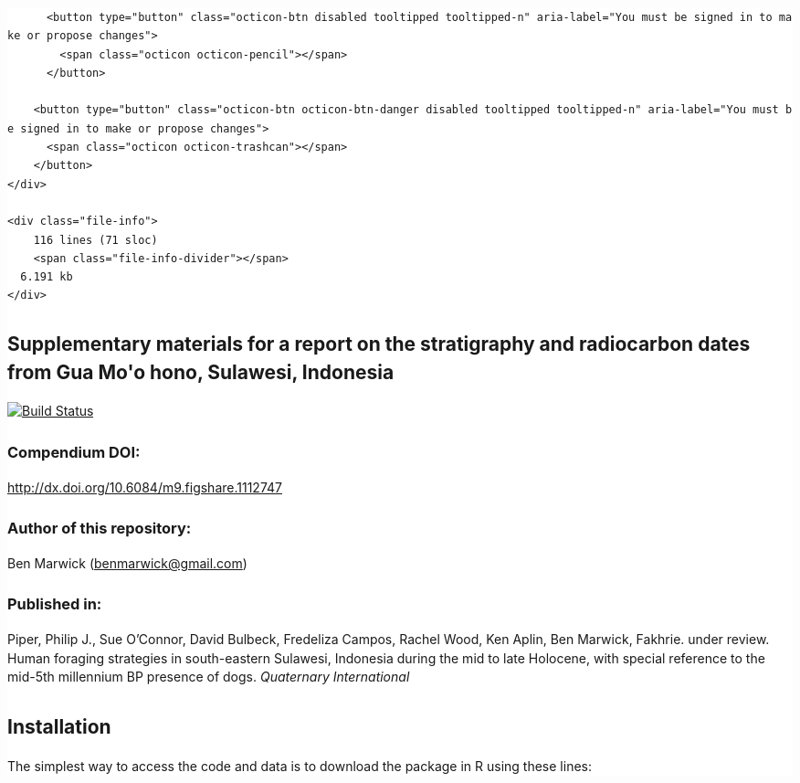           <button type="button" class="octicon-btn disabled tooltipped tooltipped-n" aria-label="You must be signed in to make or propose changes">
            <span class="octicon octicon-pencil"></span>
          </button>

        <button type="button" class="octicon-btn octicon-btn-danger disabled tooltipped tooltipped-n" aria-label="You must be signed in to make or propose changes">
          <span class="octicon octicon-trashcan"></span>
        </button>
    </div>

    <div class="file-info">
        116 lines (71 sloc)
        <span class="file-info-divider"></span>
      6.191 kb
    </div>
  </div>
    <div id="readme" class="blob instapaper_body">
    <article class="markdown-body entry-content" itemprop="mainContentOfPage"><h2>
<a id="user-content-supplementary-materials-for-a-report-on-the-stratigraphy-and-radiocarbon-dates-from-gua-moo-hono-sulawesi-indonesia" class="anchor" href="#supplementary-materials-for-a-report-on-the-stratigraphy-and-radiocarbon-dates-from-gua-moo-hono-sulawesi-indonesia" aria-hidden="true"><span class="octicon octicon-link"></span></a>Supplementary materials for a report on the stratigraphy and radiocarbon dates from Gua Mo'o hono, Sulawesi, Indonesia</h2>

<p><a href="https://travis-ci.org/benmarwick/Stratigraphy-and-radiocarbon-dates-from-Gua-Mo-o-hono-Sulawesi"><img src="https://camo.githubusercontent.com/5ce57fd73761343fbe31f62629824abde1bdc06d/68747470733a2f2f7472617669732d63692e6f72672f62656e6d61727769636b2f5374726174696772617068792d616e642d726164696f636172626f6e2d64617465732d66726f6d2d4775612d4d6f2d6f2d686f6e6f2d53756c61776573692e706e673f6272616e63683d6d6173746572" alt="Build Status" data-canonical-src="https://travis-ci.org/benmarwick/Stratigraphy-and-radiocarbon-dates-from-Gua-Mo-o-hono-Sulawesi.png?branch=master" style="max-width:100%;"></a> </p>

<h3>
<a id="user-content-compendium-doi" class="anchor" href="#compendium-doi" aria-hidden="true"><span class="octicon octicon-link"></span></a>Compendium DOI:</h3>

<p><a href="http://dx.doi.org/10.6084/m9.figshare.1112747">http://dx.doi.org/10.6084/m9.figshare.1112747</a></p>

<h3>
<a id="user-content-author-of-this-repository" class="anchor" href="#author-of-this-repository" aria-hidden="true"><span class="octicon octicon-link"></span></a>Author of this repository:</h3>

<p>Ben Marwick (<a href="mailto:benmarwick@gmail.com">benmarwick@gmail.com</a>)</p>

<h3>
<a id="user-content-published-in" class="anchor" href="#published-in" aria-hidden="true"><span class="octicon octicon-link"></span></a>Published in:</h3>

<p>Piper, Philip J., Sue O’Connor, David Bulbeck, Fredeliza Campos, Rachel Wood, Ken Aplin, Ben Marwick, Fakhrie. under review. Human foraging strategies in south-eastern Sulawesi, Indonesia during the mid to late Holocene, with special reference to the mid-5th millennium BP presence of dogs. <em>Quaternary International</em></p>

<h2>
<a id="user-content-installation" class="anchor" href="#installation" aria-hidden="true"><span class="octicon octicon-link"></span></a>Installation</h2>

<p>The simplest way to access the code and data is to download the package in R using these lines:</p>
